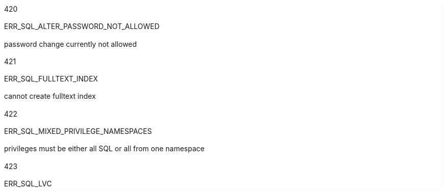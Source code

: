 420

</td>
<td valign="top">

ERR\_SQL\_ALTER\_PASSWORD\_NOT\_ALLOWED

</td>
<td valign="top">

password change currently not allowed

</td>
</tr>
<tr>
<td valign="top">

421

</td>
<td valign="top">

ERR\_SQL\_FULLTEXT\_INDEX

</td>
<td valign="top">

cannot create fulltext index

</td>
</tr>
<tr>
<td valign="top">

422

</td>
<td valign="top">

ERR\_SQL\_MIXED\_PRIVILEGE\_NAMESPACES

</td>
<td valign="top">

privileges must be either all SQL or all from one namespace

</td>
</tr>
<tr>
<td valign="top">

423

</td>
<td valign="top">

ERR\_SQL\_LVC

</td>
<td valign="top">
